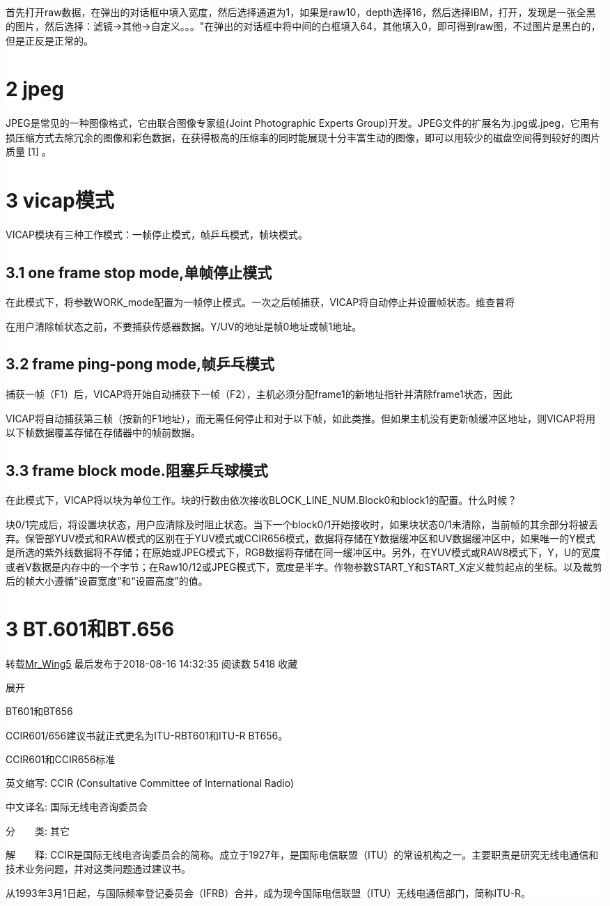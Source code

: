 首先打开raw数据，在弹出的对话框中填入宽度，然后选择通道为1，如果是raw10，depth选择16，然后选择IBM，打开，发现是一张全黑的图片，然后选择：滤镜->其他->自定义。。。"在弹出的对话框中将中间的白框填入64，其他填入0，即可得到raw图，不过图片是黑白的，但是正反是正常的。

# 2  jpeg

 JPEG是常见的一种图像格式，它由联合图像专家组(Joint Photographic Experts Group)开发。JPEG文件的扩展名为.jpg或.jpeg，它用有损压缩方式去除冗余的图像和彩色数据，在获得极高的压缩率的同时能展现十分丰富生动的图像，即可以用较少的磁盘空间得到较好的图片质量 [1] 。 



# 3 vicap模式

VICAP模块有三种工作模式：一帧停止模式，帧乒乓模式，帧块模式。

## 3.1 one frame stop mode,单帧停止模式

在此模式下，将参数WORK_mode配置为一帧停止模式。一次之后帧捕获，VICAP将自动停止并设置帧状态。维查普将

在用户清除帧状态之前，不要捕获传感器数据。Y/UV的地址是帧0地址或帧1地址。

## 3.2 frame ping-pong mode,帧乒乓模式

捕获一帧（F1）后，VICAP将开始自动捕获下一帧（F2），主机必须分配frame1的新地址指针并清除frame1状态，因此

VICAP将自动捕获第三帧（按新的F1地址），而无需任何停止和对于以下帧，如此类推。但如果主机没有更新帧缓冲区地址，则VICAP将用以下帧数据覆盖存储在存储器中的帧前数据。

## 3.3 frame block mode.阻塞乒乓球模式

在此模式下，VICAP将以块为单位工作。块的行数由依次接收BLOCK_LINE_NUM.Block0和block1的配置。什么时候？

块0/1完成后，将设置块状态，用户应清除及时阻止状态。当下一个block0/1开始接收时，如果块状态0/1未清除，当前帧的其余部分将被丢弃。保管部YUV模式和RAW模式的区别在于YUV模式或CCIR656模式，数据将存储在Y数据缓冲区和UV数据缓冲区中，如果唯一的Y模式是所选的紫外线数据将不存储；在原始或JPEG模式下，RGB数据将存储在同一缓冲区中。另外，在YUV模式或RAW8模式下，Y，U的宽度或者V数据是内存中的一个字节；在Raw10/12或JPEG模式下，宽度是半字。作物参数START_Y和START_X定义裁剪起点的坐标。以及裁剪后的帧大小遵循“设置宽度”和“设置高度”的值。

# 3 BT.601和BT.656

转载[Mr_Wing5](https://me.csdn.net/jiayu5100687) 最后发布于2018-08-16 14:32:35 阅读数 5418 收藏

展开

BT601和BT656

CCIR601/656建议书就正式更名为ITU-RBT601和ITU-R BT656。

CCIR601和CCIR656标准

英文缩写: CCIR (Consultative Committee of International Radio)

中文译名: 国际无线电咨询委员会

分　　类: 其它

解　　释: CCIR是国际无线电咨询委员会的简称。成立于1927年，是国际电信联盟（ITU）的常设机构之一。主要职责是研究无线电通信和技术业务问题，并对这类问题通过建议书。

从1993年3月1日起，与国际频率登记委员会（IFRB）合并，成为现今国际电信联盟（ITU）无线电通信部门，简称ITU-R。
